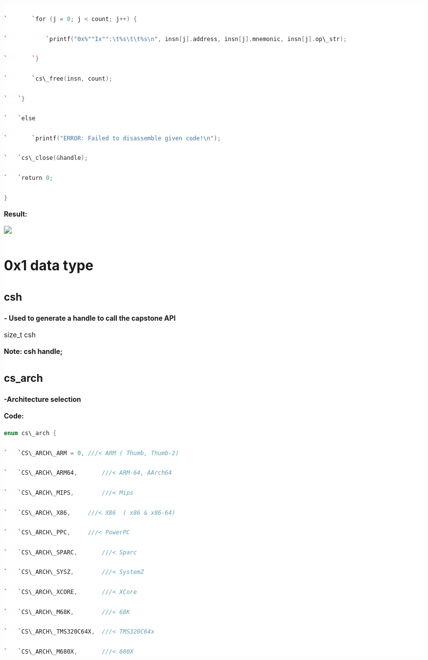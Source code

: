 ``` cpp

`		`for (j = 0; j < count; j++) {

`			`printf("0x%""Ix"":\t%s\t\t%s\n", insn[j].address, insn[j].mnemonic, insn[j].op\_str);

`		`}

`		`cs\_free(insn, count);

`	`}

`	`else

`		`printf("ERROR: Failed to disassemble given code!\n");

`	`cs\_close(&handle);

`	`return 0;

}
```

**Result:**

![](Aspose.Words.544225a0-885d-44b8-b1be-91bcb8381e8b.007.png)
# **0x1 data type**
## **csh** 
***-* Used to generate a handle to call the capstone API**

size\_t csh

**Note: csh handle;**
## **cs\_arch**
**-Architecture selection**

**Code:**
``` cpp
enum cs\_arch {

`	`CS\_ARCH\_ARM = 0,	///< ARM ( Thumb, Thumb-2)

`	`CS\_ARCH\_ARM64,		///< ARM-64, AArch64

`	`CS\_ARCH\_MIPS,		///< Mips 

`   `CS\_ARCH\_X86,		///< X86  ( x86 & x86-64)

`	`CS\_ARCH\_PPC,		///< PowerPC 

`	`CS\_ARCH\_SPARC,		///< Sparc 

`	`CS\_ARCH\_SYSZ,		///< SystemZ 

`	`CS\_ARCH\_XCORE,		///< XCore 

`	`CS\_ARCH\_M68K,		///< 68K 

`	`CS\_ARCH\_TMS320C64X,	///< TMS320C64x 

`	`CS\_ARCH\_M680X,		///< 680X 

```